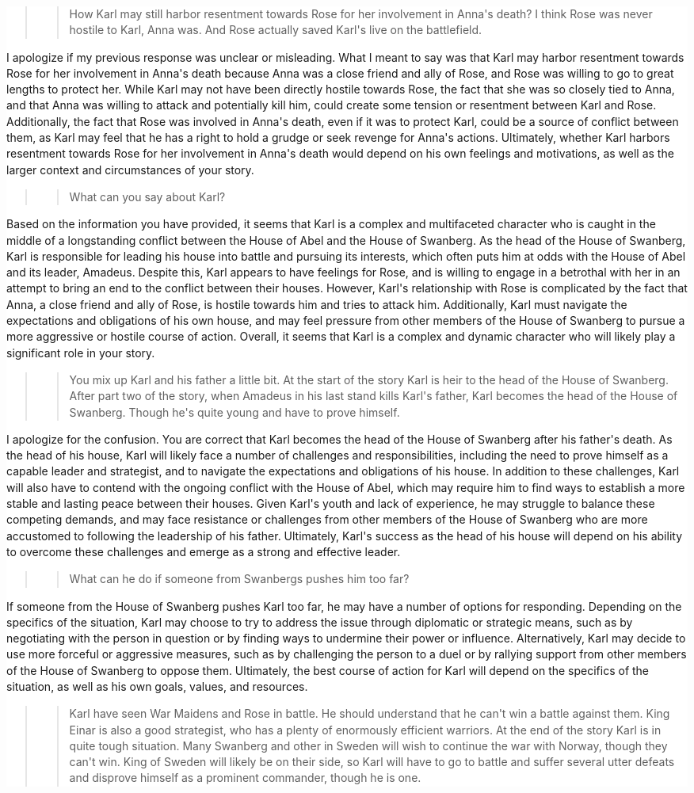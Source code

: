 >> How Karl may still harbor resentment towards Rose for her involvement in Anna's death? I think Rose was never hostile to Karl, Anna was. And Rose actually saved Karl's live on the battlefield.

I apologize if my previous response was unclear or misleading. What I meant to say was that Karl may harbor resentment towards Rose for her involvement in Anna's death because Anna was a close friend and ally of Rose, and Rose was willing to go to great lengths to protect her. While Karl may not have been directly hostile towards Rose, the fact that she was so closely tied to Anna, and that Anna was willing to attack and potentially kill him, could create some tension or resentment between Karl and Rose. Additionally, the fact that Rose was involved in Anna's death, even if it was to protect Karl, could be a source of conflict between them, as Karl may feel that he has a right to hold a grudge or seek revenge for Anna's actions. Ultimately, whether Karl harbors resentment towards Rose for her involvement in Anna's death would depend on his own feelings and motivations, as well as the larger context and circumstances of your story.

>> What can you say about Karl?

Based on the information you have provided, it seems that Karl is a complex and multifaceted character who is caught in the middle of a longstanding conflict between the House of Abel and the House of Swanberg. As the head of the House of Swanberg, Karl is responsible for leading his house into battle and pursuing its interests, which often puts him at odds with the House of Abel and its leader, Amadeus. Despite this, Karl appears to have feelings for Rose, and is willing to engage in a betrothal with her in an attempt to bring an end to the conflict between their houses. However, Karl's relationship with Rose is complicated by the fact that Anna, a close friend and ally of Rose, is hostile towards him and tries to attack him. Additionally, Karl must navigate the expectations and obligations of his own house, and may feel pressure from other members of the House of Swanberg to pursue a more aggressive or hostile course of action. Overall, it seems that Karl is a complex and dynamic character who will likely play a significant role in your story.

>> You mix up Karl and his father a little bit. At the start of the story Karl is heir to the head of the House of Swanberg. After part two of the story, when Amadeus in his last stand kills Karl's father, Karl becomes the head of the House of Swanberg. Though he's quite young and have to prove himself.

I apologize for the confusion. You are correct that Karl becomes the head of the House of Swanberg after his father's death. As the head of his house, Karl will likely face a number of challenges and responsibilities, including the need to prove himself as a capable leader and strategist, and to navigate the expectations and obligations of his house. In addition to these challenges, Karl will also have to contend with the ongoing conflict with the House of Abel, which may require him to find ways to establish a more stable and lasting peace between their houses. Given Karl's youth and lack of experience, he may struggle to balance these competing demands, and may face resistance or challenges from other members of the House of Swanberg who are more accustomed to following the leadership of his father. Ultimately, Karl's success as the head of his house will depend on his ability to overcome these challenges and emerge as a strong and effective leader.

>> What can he do if someone from Swanbergs pushes him too far?

If someone from the House of Swanberg pushes Karl too far, he may have a number of options for responding. Depending on the specifics of the situation, Karl may choose to try to address the issue through diplomatic or strategic means, such as by negotiating with the person in question or by finding ways to undermine their power or influence. Alternatively, Karl may decide to use more forceful or aggressive measures, such as by challenging the person to a duel or by rallying support from other members of the House of Swanberg to oppose them. Ultimately, the best course of action for Karl will depend on the specifics of the situation, as well as his own goals, values, and resources.

>> Karl have seen War Maidens and Rose in battle. He should understand that he can't win a battle against them. King Einar is also a good strategist, who has a plenty of enormously efficient warriors. At the end of the story Karl is in quite tough situation. Many Swanberg and other in Sweden will wish to continue the war with Norway, though they can't win. King of Sweden will likely be on their side, so Karl will have to go to battle and suffer several utter defeats and disprove himself as a prominent commander, though he is one.
